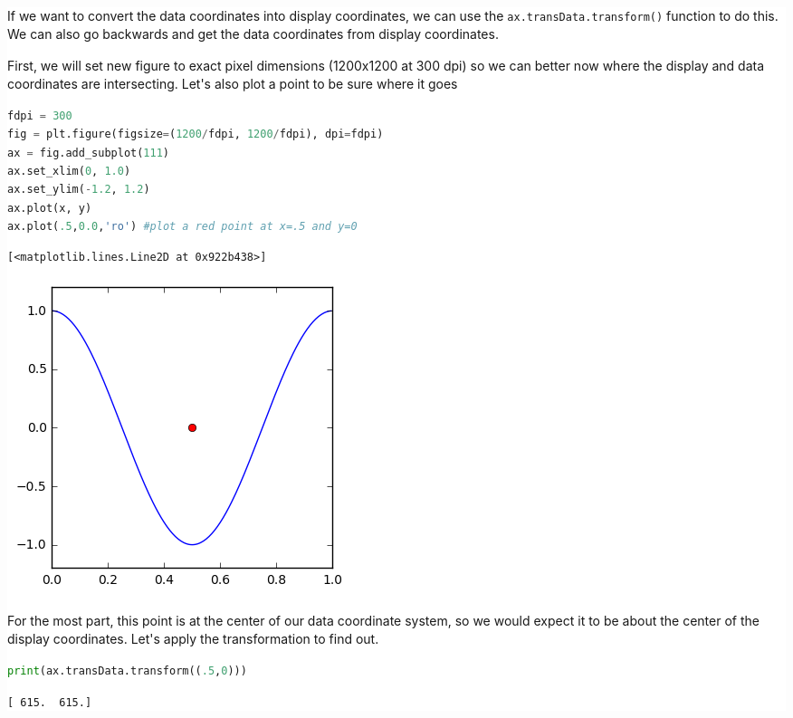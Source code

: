 
<p>If we want to convert the data coordinates into display coordinates, we can use the <code>ax.transData.transform()</code> function to do this. We can also go backwards and get the data coordinates from display coordinates.</p>
<p>First, we will set new figure to exact pixel dimensions (1200x1200 at 300 dpi) so we can better now where the display and data coordinates are intersecting. Let's also plot a point to be sure where it goes</p>


```python
fdpi = 300
fig = plt.figure(figsize=(1200/fdpi, 1200/fdpi), dpi=fdpi)
ax = fig.add_subplot(111)
ax.set_xlim(0, 1.0)
ax.set_ylim(-1.2, 1.2)
ax.plot(x, y)
ax.plot(.5,0.0,'ro') #plot a red point at x=.5 and y=0
```




    [<matplotlib.lines.Line2D at 0x922b438>]




![png](/assets/images/transformationstutorial/output_13_1.png)


<p>For the most part, this point is at the center of our data coordinate system, so we would expect it to be about the center of the display coordinates. Let's apply the transformation to find out.</p>


```python
print(ax.transData.transform((.5,0)))
```

    [ 615.  615.]
    